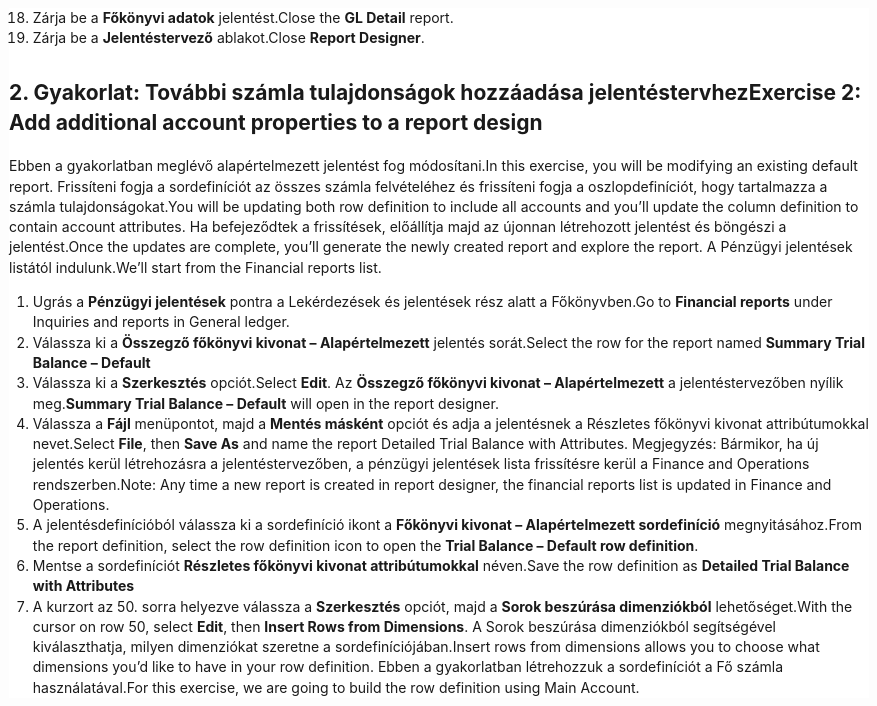 18. <span data-ttu-id="95b25-150">Zárja be a **Főkönyvi adatok** jelentést.</span><span class="sxs-lookup"><span data-stu-id="95b25-150">Close the **GL Detail** report.</span></span>
19. <span data-ttu-id="95b25-151">Zárja be a **Jelentéstervező** ablakot.</span><span class="sxs-lookup"><span data-stu-id="95b25-151">Close **Report Designer**.</span></span>

## <a name="exercise-2-add-additional-account-properties-to-a-report-design"></a><span data-ttu-id="95b25-152">2. Gyakorlat: További számla tulajdonságok hozzáadása jelentéstervhez</span><span class="sxs-lookup"><span data-stu-id="95b25-152">Exercise 2: Add additional account properties to a report design</span></span>
<span data-ttu-id="95b25-153">Ebben a gyakorlatban meglévő alapértelmezett jelentést fog módosítani.</span><span class="sxs-lookup"><span data-stu-id="95b25-153">In this exercise, you will be modifying an existing default report.</span></span> <span data-ttu-id="95b25-154">Frissíteni fogja a sordefiníciót az összes számla felvételéhez és frissíteni fogja a oszlopdefiníciót, hogy tartalmazza a számla tulajdonságokat.</span><span class="sxs-lookup"><span data-stu-id="95b25-154">You will be updating both row definition to include all accounts and you’ll update the column definition to contain account attributes.</span></span> <span data-ttu-id="95b25-155">Ha befejeződtek a frissítések, előállítja majd az újonnan létrehozott jelentést és böngészi a jelentést.</span><span class="sxs-lookup"><span data-stu-id="95b25-155">Once the updates are complete, you’ll generate the newly created report and explore the report.</span></span> <span data-ttu-id="95b25-156">A Pénzügyi jelentések listától indulunk.</span><span class="sxs-lookup"><span data-stu-id="95b25-156">We’ll start from the Financial reports list.</span></span>

1.  <span data-ttu-id="95b25-157">Ugrás a **Pénzügyi jelentések** pontra a Lekérdezések és jelentések rész alatt a Főkönyvben.</span><span class="sxs-lookup"><span data-stu-id="95b25-157">Go to **Financial reports** under Inquiries and reports in General ledger.</span></span>
2.  <span data-ttu-id="95b25-158">Válassza ki a **Összegző főkönyvi kivonat – Alapértelmezett** jelentés sorát.</span><span class="sxs-lookup"><span data-stu-id="95b25-158">Select the row for the report named **Summary Trial Balance – Default**</span></span>
3.  <span data-ttu-id="95b25-159">Válassza ki a **Szerkesztés** opciót.</span><span class="sxs-lookup"><span data-stu-id="95b25-159">Select **Edit**.</span></span> <span data-ttu-id="95b25-160">Az **Összegző főkönyvi kivonat – Alapértelmezett** a jelentéstervezőben nyílik meg.</span><span class="sxs-lookup"><span data-stu-id="95b25-160">**Summary Trial Balance – Default** will open in the report designer.</span></span>
4.  <span data-ttu-id="95b25-161">Válassza a **Fájl** menüpontot, majd a **Mentés másként** opciót és adja a jelentésnek a Részletes főkönyvi kivonat attribútumokkal nevet.</span><span class="sxs-lookup"><span data-stu-id="95b25-161">Select **File**, then **Save As** and name the report Detailed Trial Balance with Attributes.</span></span> <span data-ttu-id="95b25-162">Megjegyzés: Bármikor, ha új jelentés kerül létrehozásra a jelentéstervezőben, a pénzügyi jelentések lista frissítésre kerül a Finance and Operations rendszerben.</span><span class="sxs-lookup"><span data-stu-id="95b25-162">Note: Any time a new report is created in report designer, the financial reports list is updated in Finance and Operations.</span></span>
5.  <span data-ttu-id="95b25-163">A jelentésdefinícióból válassza ki a sordefiníció ikont a **Főkönyvi kivonat – Alapértelmezett sordefiníció** megnyitásához.</span><span class="sxs-lookup"><span data-stu-id="95b25-163">From the report definition, select the row definition icon to open the **Trial Balance – Default row definition**.</span></span>
6.  <span data-ttu-id="95b25-164">Mentse a sordefiníciót **Részletes főkönyvi kivonat attribútumokkal** néven.</span><span class="sxs-lookup"><span data-stu-id="95b25-164">Save the row definition as **Detailed Trial Balance with Attributes**</span></span>
7.  <span data-ttu-id="95b25-165">A kurzort az 50. sorra helyezve válassza a **Szerkesztés** opciót, majd a **Sorok beszúrása dimenziókból** lehetőséget.</span><span class="sxs-lookup"><span data-stu-id="95b25-165">With the cursor on row 50, select **Edit**, then **Insert Rows from Dimensions**.</span></span> <span data-ttu-id="95b25-166">A Sorok beszúrása dimenziókból segítségével kiválaszthatja, milyen dimenziókat szeretne a sordefiníciójában.</span><span class="sxs-lookup"><span data-stu-id="95b25-166">Insert rows from dimensions allows you to choose what dimensions you’d like to have in your row definition.</span></span> <span data-ttu-id="95b25-167">Ebben a gyakorlatban létrehozzuk a sordefiníciót a Fő számla használatával.</span><span class="sxs-lookup"><span data-stu-id="95b25-167">For this exercise, we are going to build the row definition using Main Account.</span></span>